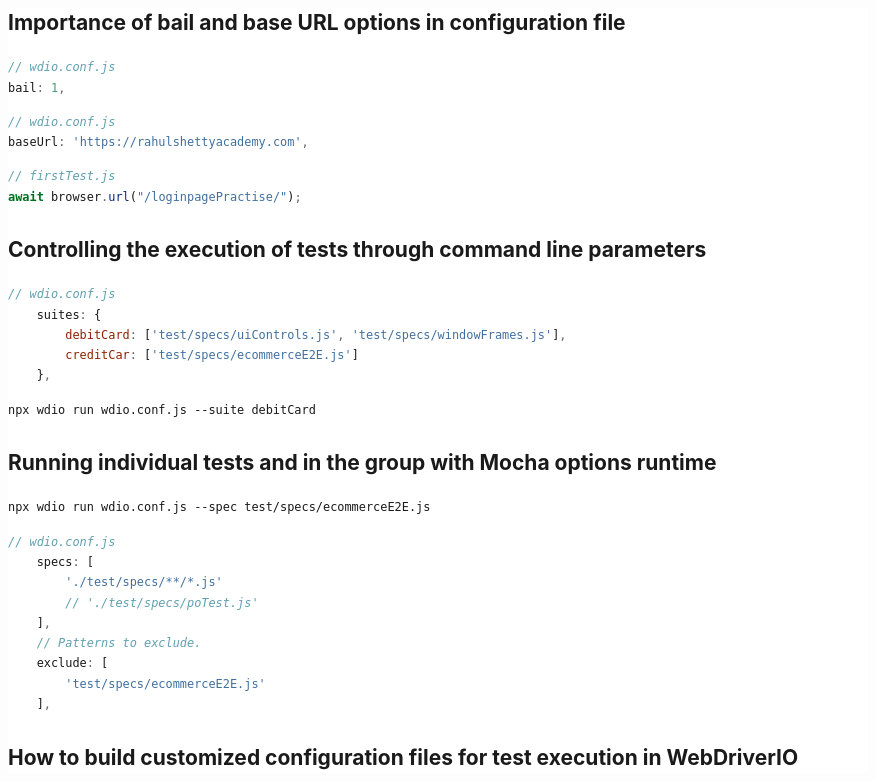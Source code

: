 ## Importance of bail and base URL options in configuration file

```js
// wdio.conf.js
bail: 1,
```

```js
// wdio.conf.js
baseUrl: 'https://rahulshettyacademy.com',
```

```js
// firstTest.js
await browser.url("/loginpagePractise/");
```

## Controlling the execution of tests through command line parameters

```js
// wdio.conf.js
    suites: {
        debitCard: ['test/specs/uiControls.js', 'test/specs/windowFrames.js'],
        creditCar: ['test/specs/ecommerceE2E.js']
    },
```

```shell
npx wdio run wdio.conf.js --suite debitCard
```

## Running individual tests and in the group with Mocha options runtime

```shell
npx wdio run wdio.conf.js --spec test/specs/ecommerceE2E.js 
```

```js
// wdio.conf.js
    specs: [
        './test/specs/**/*.js'
        // './test/specs/poTest.js'
    ],
    // Patterns to exclude.
    exclude: [
        'test/specs/ecommerceE2E.js'
    ],
```

## How to build customized configuration files for test execution in WebDriverIO
